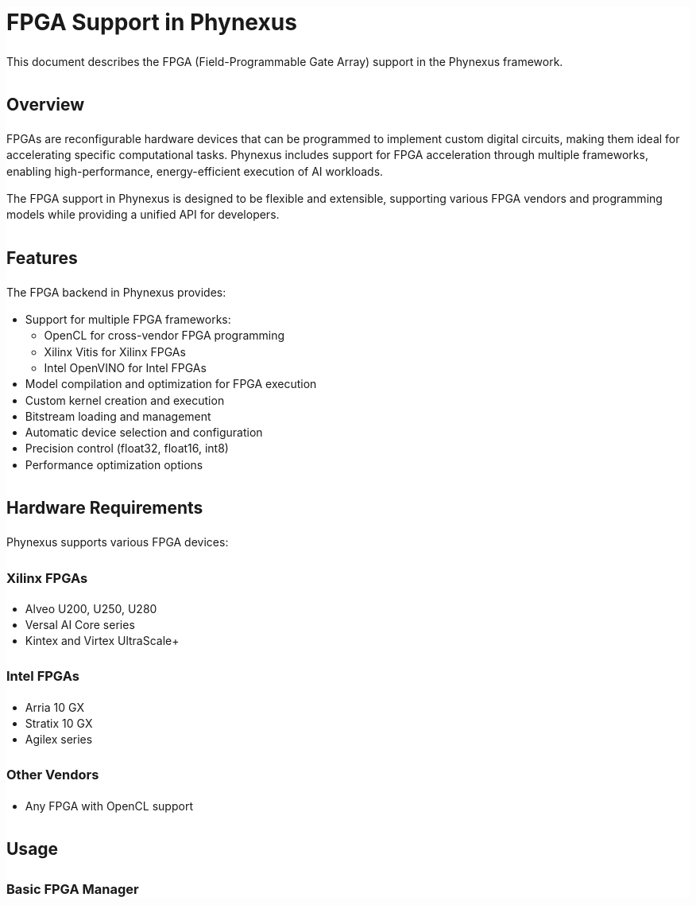# FPGA Support in Phynexus

This document describes the FPGA (Field-Programmable Gate Array) support in the Phynexus framework.

## Overview

FPGAs are reconfigurable hardware devices that can be programmed to implement custom digital circuits, making them ideal for accelerating specific computational tasks. Phynexus includes support for FPGA acceleration through multiple frameworks, enabling high-performance, energy-efficient execution of AI workloads.

The FPGA support in Phynexus is designed to be flexible and extensible, supporting various FPGA vendors and programming models while providing a unified API for developers.

## Features

The FPGA backend in Phynexus provides:

- Support for multiple FPGA frameworks:
  - OpenCL for cross-vendor FPGA programming
  - Xilinx Vitis for Xilinx FPGAs
  - Intel OpenVINO for Intel FPGAs
- Model compilation and optimization for FPGA execution
- Custom kernel creation and execution
- Bitstream loading and management
- Automatic device selection and configuration
- Precision control (float32, float16, int8)
- Performance optimization options

## Hardware Requirements

Phynexus supports various FPGA devices:

### Xilinx FPGAs
- Alveo U200, U250, U280
- Versal AI Core series
- Kintex and Virtex UltraScale+

### Intel FPGAs
- Arria 10 GX
- Stratix 10 GX
- Agilex series

### Other Vendors
- Any FPGA with OpenCL support

## Usage

### Basic FPGA Manager
